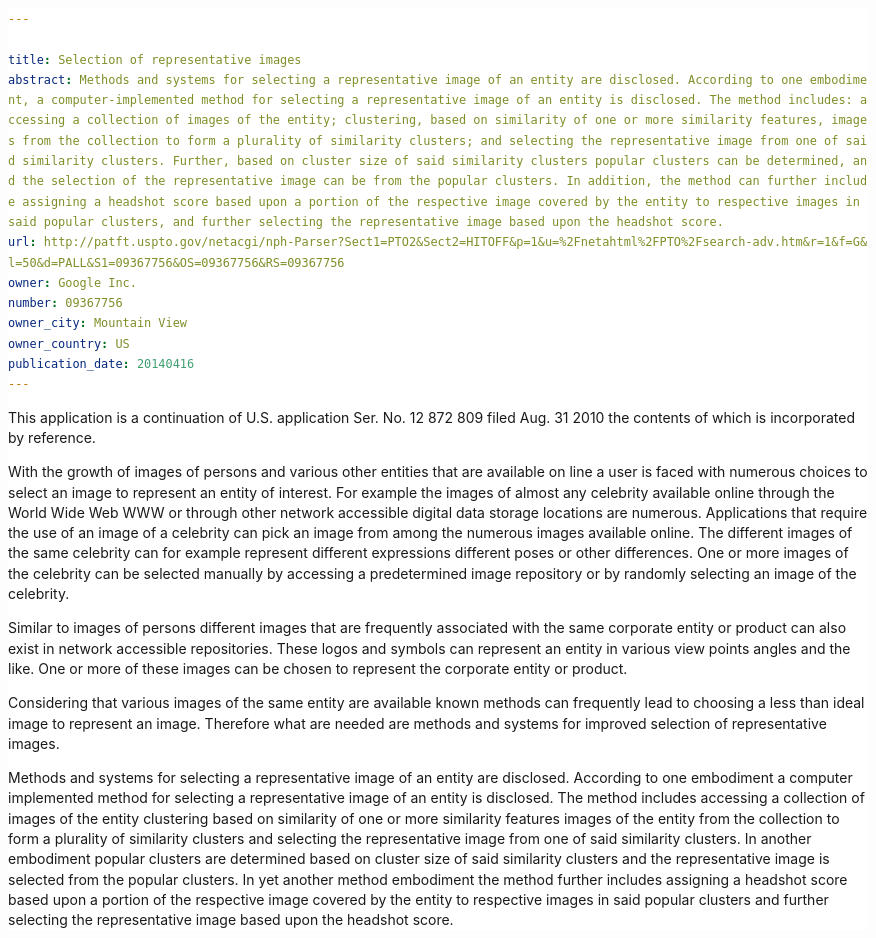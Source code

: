 ```yaml
---

title: Selection of representative images
abstract: Methods and systems for selecting a representative image of an entity are disclosed. According to one embodiment, a computer-implemented method for selecting a representative image of an entity is disclosed. The method includes: accessing a collection of images of the entity; clustering, based on similarity of one or more similarity features, images from the collection to form a plurality of similarity clusters; and selecting the representative image from one of said similarity clusters. Further, based on cluster size of said similarity clusters popular clusters can be determined, and the selection of the representative image can be from the popular clusters. In addition, the method can further include assigning a headshot score based upon a portion of the respective image covered by the entity to respective images in said popular clusters, and further selecting the representative image based upon the headshot score.
url: http://patft.uspto.gov/netacgi/nph-Parser?Sect1=PTO2&Sect2=HITOFF&p=1&u=%2Fnetahtml%2FPTO%2Fsearch-adv.htm&r=1&f=G&l=50&d=PALL&S1=09367756&OS=09367756&RS=09367756
owner: Google Inc.
number: 09367756
owner_city: Mountain View
owner_country: US
publication_date: 20140416
---
```

This application is a continuation of U.S. application Ser. No. 12 872 809 filed Aug. 31 2010 the contents of which is incorporated by reference.

With the growth of images of persons and various other entities that are available on line a user is faced with numerous choices to select an image to represent an entity of interest. For example the images of almost any celebrity available online through the World Wide Web WWW or through other network accessible digital data storage locations are numerous. Applications that require the use of an image of a celebrity can pick an image from among the numerous images available online. The different images of the same celebrity can for example represent different expressions different poses or other differences. One or more images of the celebrity can be selected manually by accessing a predetermined image repository or by randomly selecting an image of the celebrity.

Similar to images of persons different images that are frequently associated with the same corporate entity or product can also exist in network accessible repositories. These logos and symbols can represent an entity in various view points angles and the like. One or more of these images can be chosen to represent the corporate entity or product.

Considering that various images of the same entity are available known methods can frequently lead to choosing a less than ideal image to represent an image. Therefore what are needed are methods and systems for improved selection of representative images.

Methods and systems for selecting a representative image of an entity are disclosed. According to one embodiment a computer implemented method for selecting a representative image of an entity is disclosed. The method includes accessing a collection of images of the entity clustering based on similarity of one or more similarity features images of the entity from the collection to form a plurality of similarity clusters and selecting the representative image from one of said similarity clusters. In another embodiment popular clusters are determined based on cluster size of said similarity clusters and the representative image is selected from the popular clusters. In yet another method embodiment the method further includes assigning a headshot score based upon a portion of the respective image covered by the entity to respective images in said popular clusters and further selecting the representative image based upon the headshot score.
